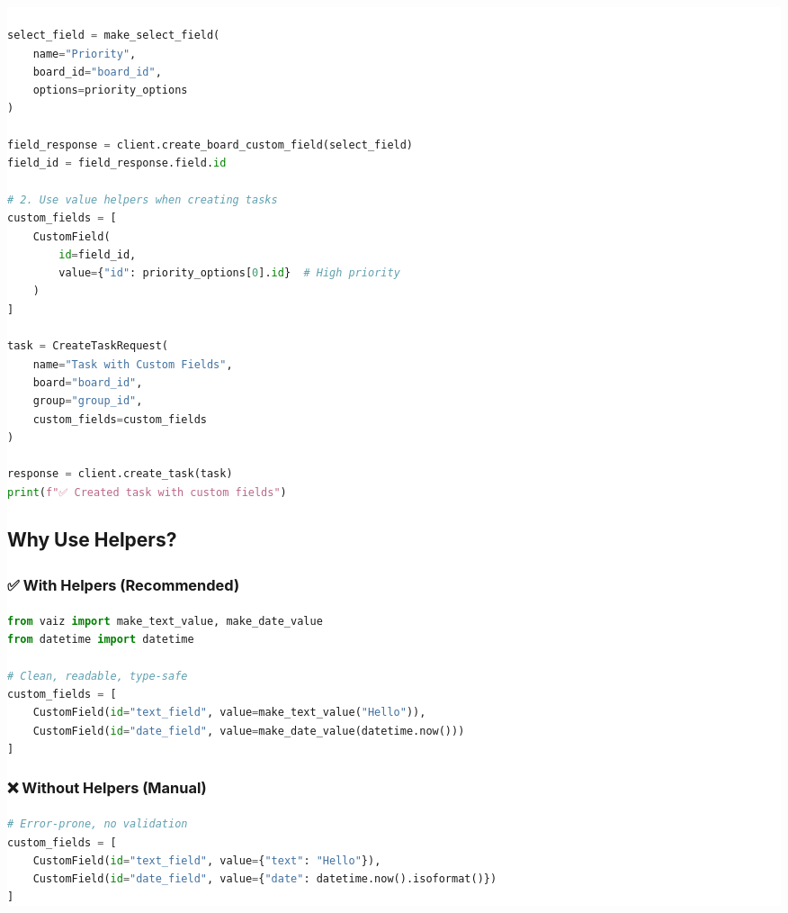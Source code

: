```python

select_field = make_select_field(
    name="Priority",
    board_id="board_id",
    options=priority_options
)

field_response = client.create_board_custom_field(select_field)
field_id = field_response.field.id

# 2. Use value helpers when creating tasks
custom_fields = [
    CustomField(
        id=field_id,
        value={"id": priority_options[0].id}  # High priority
    )
]

task = CreateTaskRequest(
    name="Task with Custom Fields",
    board="board_id",
    group="group_id",
    custom_fields=custom_fields
)

response = client.create_task(task)
print(f"✅ Created task with custom fields")
```

## Why Use Helpers?

### ✅ With Helpers (Recommended)

```python
from vaiz import make_text_value, make_date_value
from datetime import datetime

# Clean, readable, type-safe
custom_fields = [
    CustomField(id="text_field", value=make_text_value("Hello")),
    CustomField(id="date_field", value=make_date_value(datetime.now()))
]
```

### ❌ Without Helpers (Manual)

```python
# Error-prone, no validation
custom_fields = [
    CustomField(id="text_field", value={"text": "Hello"}),
    CustomField(id="date_field", value={"date": datetime.now().isoformat()})
]
```
